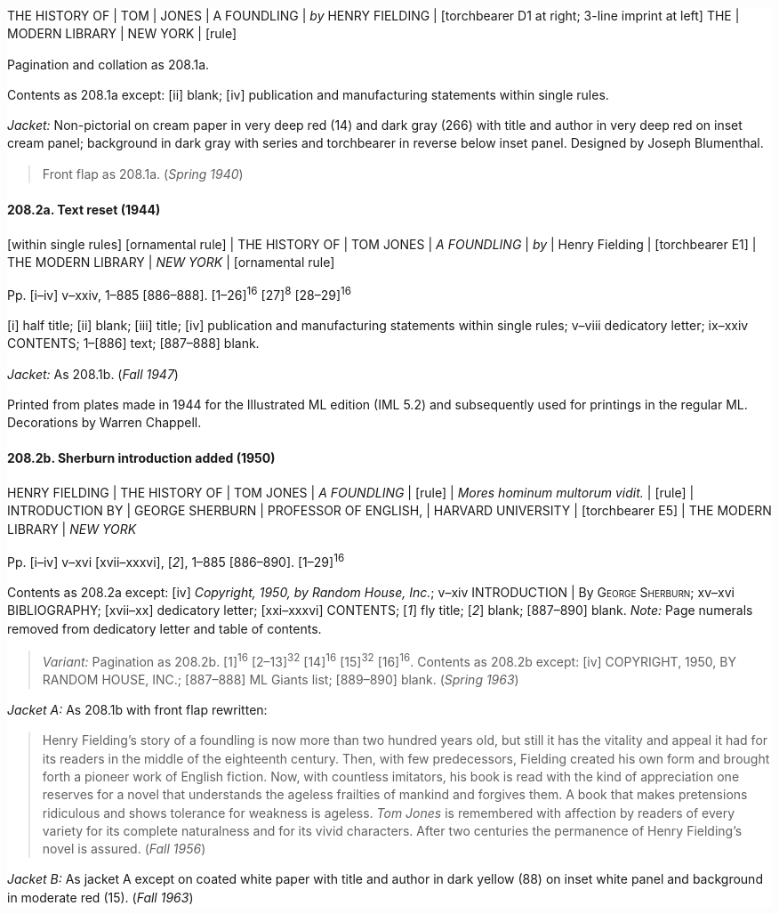 THE HISTORY OF | TOM | JONES | A FOUNDLING | *by* HENRY FIELDING | [torchbearer D1 at right; 3-line imprint at left] THE | MODERN LIBRARY | NEW YORK | [rule]  

Pagination and collation as 208.1a.  

Contents as 208.1a except: [ii] blank; [iv] publication and manufacturing statements within single rules.  

*Jacket:* Non-pictorial on cream paper in very deep red (14) and dark gray (266) with title and author in very deep red on inset cream panel; background in dark gray with series and torchbearer in reverse below inset panel. Designed by Joseph Blumenthal. 

> Front flap as 208.1a. (*Spring 1940*)  

#### 208.2a. Text reset (1944)  

[within single rules] [ornamental rule] | THE HISTORY OF | TOM JONES | *A FOUNDLING* | *by* | Henry Fielding | [torchbearer E1] | THE MODERN LIBRARY | *NEW YORK* | [ornamental rule]  

Pp. [i–iv] v–xxiv, 1–885 [886–888]. [1–26]<sup>16</sup> [27]<sup>8</sup> [28–29]<sup>16</sup>  

[i] half title; [ii] blank; [iii] title; [iv] publication and manufacturing statements within single rules; v–viii dedicatory letter; ix–xxiv CONTENTS; 1–[886] text; [887–888] blank.  

*Jacket:* As 208.1b. (*Fall 1947*)  

Printed from plates made in 1944 for the Illustrated ML edition (IML 5.2) and subsequently used for printings in the regular ML. Decorations by Warren Chappell.  

#### 208.2b. Sherburn introduction added (1950)  

HENRY FIELDING | THE HISTORY OF | TOM JONES | *A FOUNDLING* | [rule] | *Mores hominum multorum vidit.* | [rule] | INTRODUCTION BY | GEORGE SHERBURN | PROFESSOR OF ENGLISH, | HARVARD UNIVERSITY | [torchbearer E5] | THE MODERN LIBRARY | *NEW YORK*  

Pp. [i–iv] v–xvi [xvii–xxxvi], [*2*], 1–885 [886–890]. [1–29]<sup>16</sup>  

Contents as 208.2a except: [iv] *Copyright, 1950, by Random House, Inc.*; v–xiv INTRODUCTION | By G<span class="smallcaps">eorge Sherburn</span>; xv–xvi BIBLIOGRAPHY; [xvii–xx] dedicatory letter; [xxi–xxxvi] CONTENTS; [*1*] fly title; [*2*] blank; [887–890] blank. *Note:* Page numerals removed from dedicatory letter and table of contents.  

> *Variant:* Pagination as 208.2b. [1]<sup>16</sup> [2–13]<sup>32</sup> [14]<sup>16</sup> [15]<sup>32</sup> [16]<sup>16</sup>. Contents as 208.2b except: [iv] COPYRIGHT, 1950, BY RANDOM HOUSE, INC.; [887–888] ML Giants list; [889–890] blank. (*Spring 1963*)  

*Jacket A:* As 208.1b with front flap rewritten:  

> Henry Fielding’s story of a foundling is now more than two hundred years old, but still it has the vitality and appeal it had for its readers in the middle of the eighteenth century. Then, with few predecessors, Fielding created his own form and brought forth a pioneer work of English fiction. Now, with countless imitators, his book is read with the kind of appreciation one reserves for a novel that understands the ageless frailties of mankind and forgives them. A book that makes pretensions ridiculous and shows tolerance for weakness is ageless. *Tom Jones* is remembered with affection by readers of every variety for its complete naturalness and for its vivid characters. After two centuries the permanence of Henry Fielding’s novel is assured. (*Fall 1956*)  

*Jacket B:* As jacket A except on coated white paper with title and author in dark yellow (88) on inset white panel and background in moderate red (15). (*Fall 1963*)  
